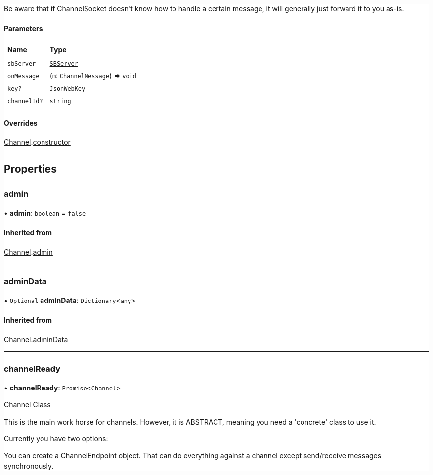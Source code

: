 Be aware that if ChannelSocket doesn't know how to handle a certain
message, it will generally just forward it to you as-is.

#### Parameters

| Name | Type |
| :------ | :------ |
| `sbServer` | [`SBServer`](../interfaces/SBServer.md) |
| `onMessage` | (`m`: [`ChannelMessage`](../interfaces/ChannelMessage.md)) => `void` |
| `key?` | `JsonWebKey` |
| `channelId?` | `string` |

#### Overrides

[Channel](Channel.md).[constructor](Channel.md#constructor)

## Properties

### <a id="admin" name="admin"></a> admin

• **admin**: `boolean` = `false`

#### Inherited from

[Channel](Channel.md).[admin](Channel.md#admin)

___

### <a id="admindata" name="admindata"></a> adminData

• `Optional` **adminData**: `Dictionary`<`any`\>

#### Inherited from

[Channel](Channel.md).[adminData](Channel.md#admindata)

___

### <a id="channelready" name="channelready"></a> channelReady

• **channelReady**: `Promise`<[`Channel`](Channel.md)\>

Channel Class

This is the main work horse for channels. However, it is ABSTRACT,
meaning you need a 'concrete' class to use it.

Currently you have two options:

You can create a ChannelEndpoint object. That can do everything against
a channel except send/receive messages synchronously.
